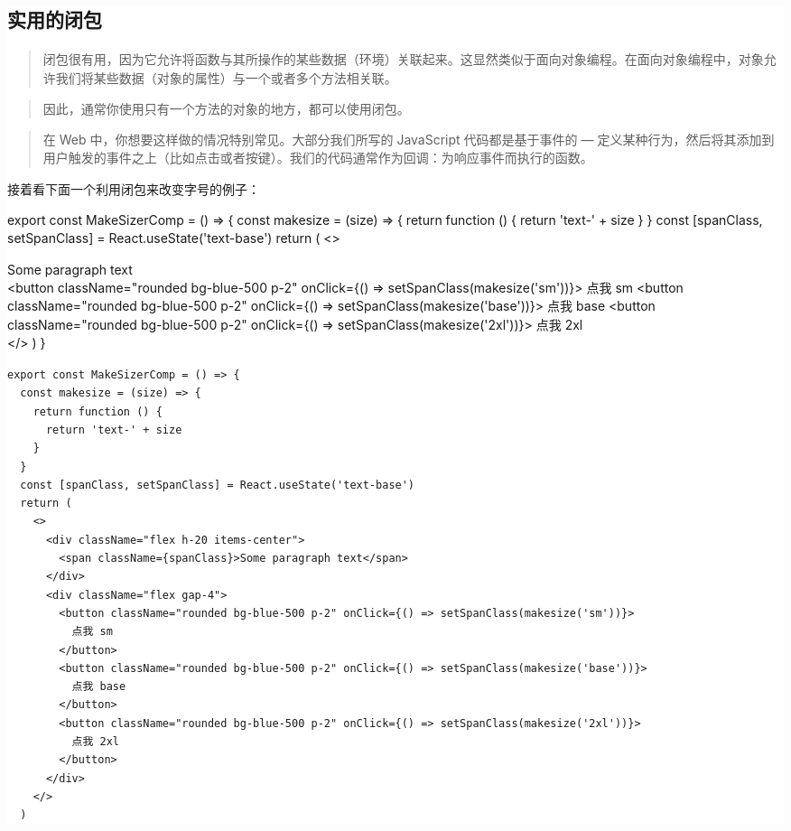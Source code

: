 <MakeAdderComp />

## 实用的闭包

> 闭包很有用，因为它允许将函数与其所操作的某些数据（环境）关联起来。这显然类似于面向对象编程。在面向对象编程中，对象允许我们将某些数据（对象的属性）与一个或者多个方法相关联。

> 因此，通常你使用只有一个方法的对象的地方，都可以使用闭包。

> 在 Web 中，你想要这样做的情况特别常见。大部分我们所写的 JavaScript 代码都是基于事件的 — 定义某种行为，然后将其添加到用户触发的事件之上（比如点击或者按键）。我们的代码通常作为回调：为响应事件而执行的函数。

接着看下面一个利用闭包来改变字号的例子：

export const MakeSizerComp = () => {
  const makesize = (size) => {
    return function () {
      return 'text-' + size
    }
  }
  const [spanClass, setSpanClass] = React.useState('text-base')
  return (
    <>
      <div className="flex h-20 items-center">
        <span className={spanClass}>Some paragraph text</span>
      </div>
      <div className="flex gap-4">
        <button className="rounded bg-blue-500 p-2" onClick={() => setSpanClass(makesize('sm'))}>
          点我 sm
        </button>
        <button className="rounded bg-blue-500 p-2" onClick={() => setSpanClass(makesize('base'))}>
          点我 base
        </button>
        <button className="rounded bg-blue-500 p-2" onClick={() => setSpanClass(makesize('2xl'))}>
          点我 2xl
        </button>
      </div>
    </>
  )
}

```tsx
export const MakeSizerComp = () => {
  const makesize = (size) => {
    return function () {
      return 'text-' + size
    }
  }
  const [spanClass, setSpanClass] = React.useState('text-base')
  return (
    <>
      <div className="flex h-20 items-center">
        <span className={spanClass}>Some paragraph text</span>
      </div>
      <div className="flex gap-4">
        <button className="rounded bg-blue-500 p-2" onClick={() => setSpanClass(makesize('sm'))}>
          点我 sm
        </button>
        <button className="rounded bg-blue-500 p-2" onClick={() => setSpanClass(makesize('base'))}>
          点我 base
        </button>
        <button className="rounded bg-blue-500 p-2" onClick={() => setSpanClass(makesize('2xl'))}>
          点我 2xl
        </button>
      </div>
    </>
  )
```